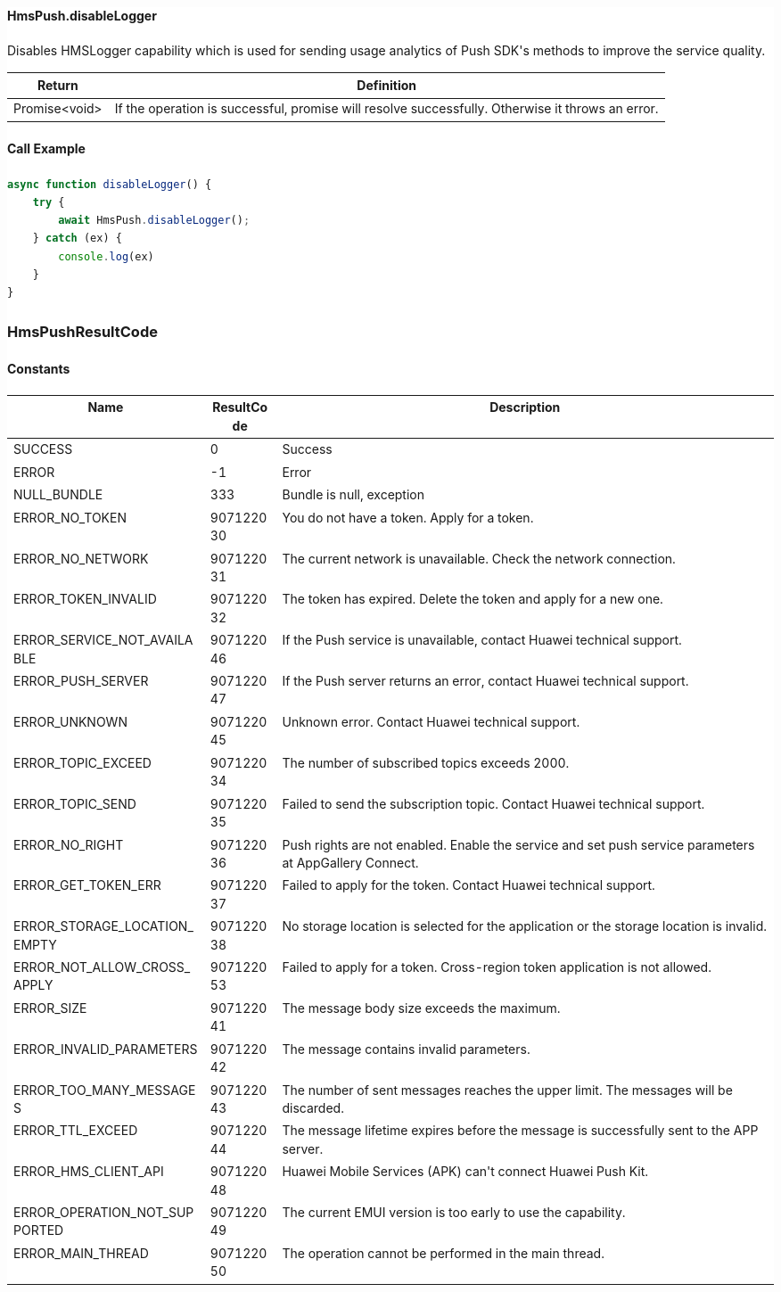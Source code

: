 #### HmsPush.disableLogger

Disables HMSLogger capability which is used for sending usage analytics of Push SDK's methods to improve the service quality.

| Return         | Definition                                                                                       |
| -------------- | ------------------------------------------------------------------------------------------------ |
| Promise\<void> | If the operation is successful, promise will resolve successfully. Otherwise it throws an error. |

#### Call Example

```javascript
async function disableLogger() {
    try {
        await HmsPush.disableLogger();
    } catch (ex) {
        console.log(ex)
    }
}
```

### **HmsPushResultCode**

#### Constants

| Name                                      | ResultCode | Description                                                                                                                                           |
| ----------------------------------------- | ---------- | ----------------------------------------------------------------------------------------------------------------------------------------------------- |
| SUCCESS                                   | 0          | Success                                                                                                                                               |
| ERROR                                     | -1         | Error                                                                                                                                                 |
| NULL_BUNDLE                               | 333        | Bundle is null, exception                                                                                                                             |
| ERROR_NO_TOKEN                            | 907122030  | You do not have a token. Apply for a token.                                                                                                           |
| ERROR_NO_NETWORK                          | 907122031  | The current network is unavailable. Check the network connection.                                                                                     |
| ERROR_TOKEN_INVALID                       | 907122032  | The token has expired. Delete the token and apply for a new one.                                                                                      |
| ERROR_SERVICE_NOT_AVAILABLE               | 907122046  | If the Push service is unavailable, contact Huawei technical support.                                                                                 |
| ERROR_PUSH_SERVER                         | 907122047  | If the Push server returns an error, contact Huawei technical support.                                                                                |
| ERROR_UNKNOWN                             | 907122045  | Unknown error. Contact Huawei technical support.                                                                                                      |
| ERROR_TOPIC_EXCEED                        | 907122034  | The number of subscribed topics exceeds 2000.                                                                                                         |
| ERROR_TOPIC_SEND                          | 907122035  | Failed to send the subscription topic. Contact Huawei technical support.                                                                              |
| ERROR_NO_RIGHT                            | 907122036  | Push rights are not enabled. Enable the service and set push service parameters at AppGallery Connect.                                                |
| ERROR_GET_TOKEN_ERR                       | 907122037  | Failed to apply for the token. Contact Huawei technical support.                                                                                      |
| ERROR_STORAGE_LOCATION_EMPTY              | 907122038  | No storage location is selected for the application or the storage location is invalid.                                                               |
| ERROR_NOT_ALLOW_CROSS_APPLY               | 907122053  | Failed to apply for a token. Cross-region token application is not allowed.                                                                           |
| ERROR_SIZE                                | 907122041  | The message body size exceeds the maximum.                                                                                                            |
| ERROR_INVALID_PARAMETERS                  | 907122042  | The message contains invalid parameters.                                                                                                              |
| ERROR_TOO_MANY_MESSAGES                   | 907122043  | The number of sent messages reaches the upper limit. The messages will be discarded.                                                                  |
| ERROR_TTL_EXCEED                          | 907122044  | The message lifetime expires before the message is successfully sent to the APP server.                                                               |
| ERROR_HMS_CLIENT_API                      | 907122048  | Huawei Mobile Services (APK) can't connect  Huawei Push  Kit.                                                                                         |
| ERROR_OPERATION_NOT_SUPPORTED             | 907122049  | The current EMUI version is too early to use the capability.                                                                                          |
| ERROR_MAIN_THREAD                         | 907122050  | The operation cannot be performed in the main thread.                                                                                                 |